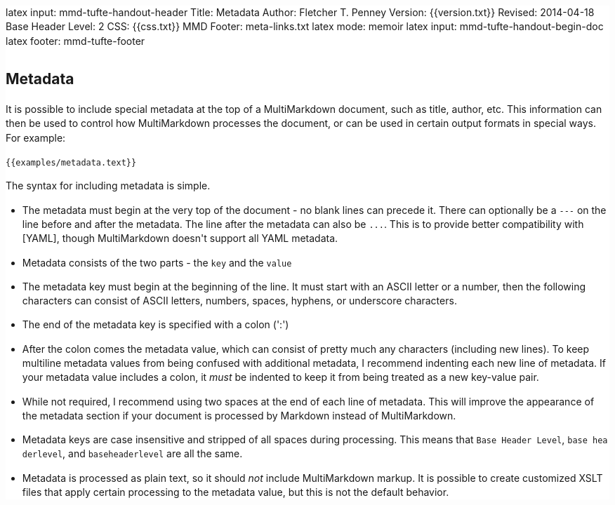 latex input:  mmd-tufte-handout-header
Title:  Metadata
Author: Fletcher T. Penney
Version:  {{version.txt}}
Revised:  2014-04-18 
Base Header Level:  2
CSS:  {{css.txt}}
MMD Footer: meta-links.txt
latex mode: memoir
latex input:  mmd-tufte-handout-begin-doc
latex footer: mmd-tufte-footer


## Metadata ##

It is possible to include special metadata at the top of a MultiMarkdown
document, such as title, author, etc. This information can then be used to
control how MultiMarkdown processes the document, or can be used in certain
output formats in special ways.  For example:

```
{{examples/metadata.text}}
```

The syntax for including metadata is simple.

* The metadata must begin at the very top of the document - no blank lines can 	precede it.  There can optionally be a `---` on the line before and after the metadata.  The line after the metadata can also be `...`.  This is to provide better compatibility with [YAML], though MultiMarkdown doesn't support all YAML metadata.

* Metadata consists of the two parts - the `key` and the `value`

* The metadata key must begin at the beginning of the line. It must start with
  an ASCII letter or a number, then the following characters can consist of ASCII letters, numbers, spaces, hyphens, or underscore characters.

* The end of the metadata key is specified with a colon (':')

* After the colon comes the metadata value, which can consist of pretty much
  any characters (including new lines). To keep multiline metadata values from
  being confused with additional metadata, I recommend indenting each new line
  of metadata. If your metadata value includes a colon, it *must* be indented
  to keep it from being treated as a new key-value pair.

* While not required, I recommend using two spaces at the end of each line of
  metadata. This will improve the appearance of the metadata section if your
  document is processed by Markdown instead of MultiMarkdown.

* Metadata keys are case insensitive and stripped of all spaces during
  processing. This means that `Base Header Level`, `base headerlevel`, and
  `baseheaderlevel` are all the same.

* Metadata is processed as plain text, so it should *not* include
  MultiMarkdown markup. It is possible to create customized XSLT files that
  apply certain processing to the metadata value, but this is not the default
  behavior.
